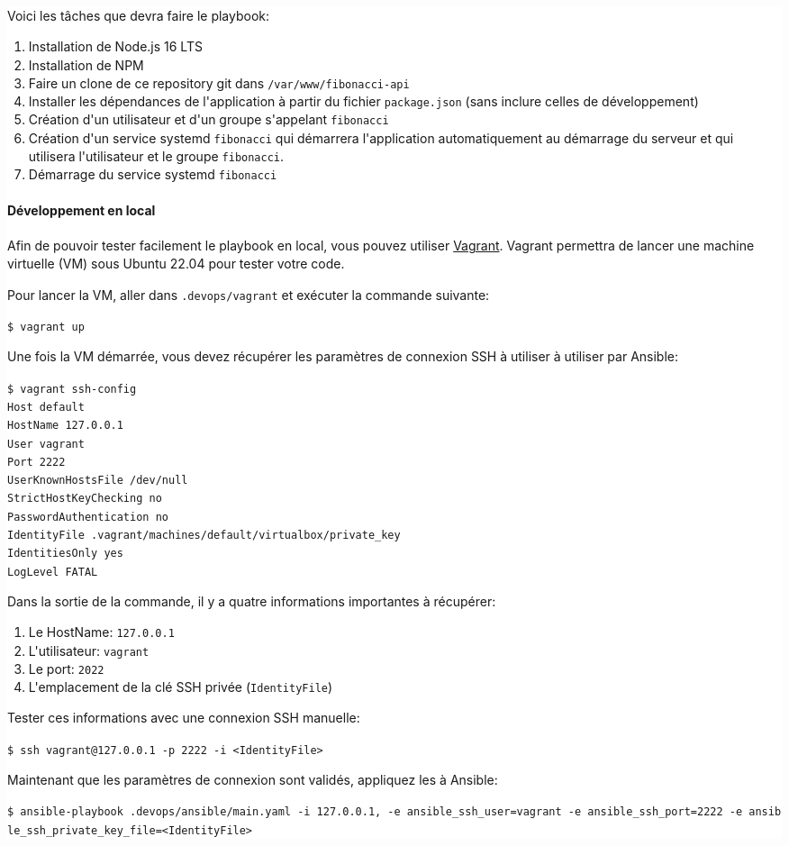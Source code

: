 Voici les tâches que devra faire le playbook:
1. Installation de Node.js 16 LTS
2. Installation de NPM
3. Faire un clone de ce repository git dans `/var/www/fibonacci-api`
4. Installer les dépendances de l'application à partir du fichier `package.json` (sans inclure celles de développement)
5. Création d'un utilisateur et d'un groupe s'appelant `fibonacci`
6. Création d'un service systemd `fibonacci` qui démarrera l'application automatiquement au démarrage du serveur 
et qui utilisera l'utilisateur et le groupe `fibonacci`.
7. Démarrage du service systemd `fibonacci`

#### Développement en local

Afin de pouvoir tester facilement le playbook en local, vous pouvez utiliser [Vagrant](https://www.vagrantup.com/). Vagrant permettra de 
lancer une machine virtuelle (VM) sous Ubuntu 22.04 pour tester votre code.

Pour lancer la VM, aller dans `.devops/vagrant` et exécuter la commande suivante:

```
$ vagrant up
```

Une fois la VM démarrée, vous devez récupérer les paramètres de connexion SSH à utiliser à utiliser par Ansible:

```
$ vagrant ssh-config
Host default
HostName 127.0.0.1
User vagrant
Port 2222
UserKnownHostsFile /dev/null
StrictHostKeyChecking no
PasswordAuthentication no
IdentityFile .vagrant/machines/default/virtualbox/private_key
IdentitiesOnly yes
LogLevel FATAL
```

Dans la sortie de la commande, il y a quatre informations importantes à récupérer:
1. Le HostName: `127.0.0.1`
2. L'utilisateur: `vagrant`
3. Le port: `2022`
4. L'emplacement de la clé SSH privée (`IdentityFile`)

Tester ces informations avec une connexion SSH manuelle:

```
$ ssh vagrant@127.0.0.1 -p 2222 -i <IdentityFile>
```

Maintenant que les paramètres de connexion sont validés, appliquez les à Ansible:

```
$ ansible-playbook .devops/ansible/main.yaml -i 127.0.0.1, -e ansible_ssh_user=vagrant -e ansible_ssh_port=2222 -e ansible_ssh_private_key_file=<IdentityFile>
```
